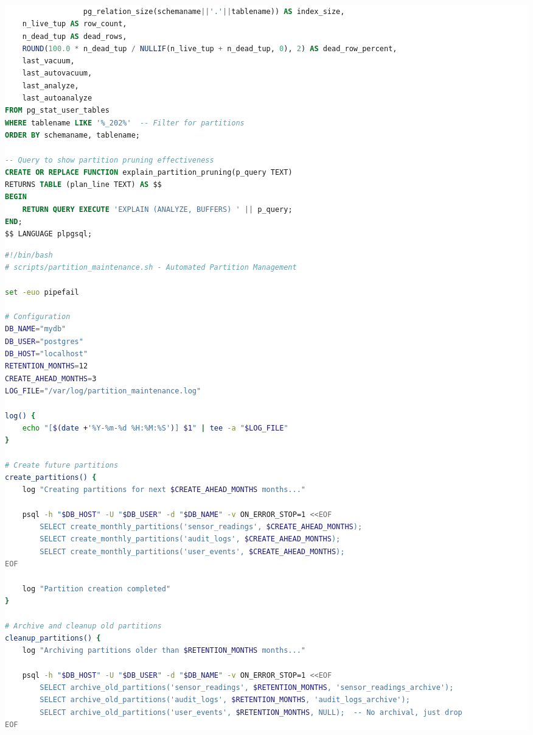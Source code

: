 ```sql
                  pg_relation_size(schemaname||'.'||tablename)) AS index_size,
    n_live_tup AS row_count,
    n_dead_tup AS dead_rows,
    ROUND(100.0 * n_dead_tup / NULLIF(n_live_tup + n_dead_tup, 0), 2) AS dead_row_percent,
    last_vacuum,
    last_autovacuum,
    last_analyze,
    last_autoanalyze
FROM pg_stat_user_tables
WHERE tablename LIKE '%_202%'  -- Filter for partitions
ORDER BY schemaname, tablename;

-- Query to show partition pruning effectiveness
CREATE OR REPLACE FUNCTION explain_partition_pruning(p_query TEXT)
RETURNS TABLE (plan_line TEXT) AS $$
BEGIN
    RETURN QUERY EXECUTE 'EXPLAIN (ANALYZE, BUFFERS) ' || p_query;
END;
$$ LANGUAGE plpgsql;
```

```bash
#!/bin/bash
# scripts/partition_maintenance.sh - Automated Partition Management

set -euo pipefail

# Configuration
DB_NAME="mydb"
DB_USER="postgres"
DB_HOST="localhost"
RETENTION_MONTHS=12
CREATE_AHEAD_MONTHS=3
LOG_FILE="/var/log/partition_maintenance.log"

log() {
    echo "[$(date +'%Y-%m-%d %H:%M:%S')] $1" | tee -a "$LOG_FILE"
}

# Create future partitions
create_partitions() {
    log "Creating partitions for next $CREATE_AHEAD_MONTHS months..."

    psql -h "$DB_HOST" -U "$DB_USER" -d "$DB_NAME" -v ON_ERROR_STOP=1 <<EOF
        SELECT create_monthly_partitions('sensor_readings', $CREATE_AHEAD_MONTHS);
        SELECT create_monthly_partitions('audit_logs', $CREATE_AHEAD_MONTHS);
        SELECT create_monthly_partitions('user_events', $CREATE_AHEAD_MONTHS);
EOF

    log "Partition creation completed"
}

# Archive and cleanup old partitions
cleanup_partitions() {
    log "Archiving partitions older than $RETENTION_MONTHS months..."

    psql -h "$DB_HOST" -U "$DB_USER" -d "$DB_NAME" -v ON_ERROR_STOP=1 <<EOF
        SELECT archive_old_partitions('sensor_readings', $RETENTION_MONTHS, 'sensor_readings_archive');
        SELECT archive_old_partitions('audit_logs', $RETENTION_MONTHS, 'audit_logs_archive');
        SELECT archive_old_partitions('user_events', $RETENTION_MONTHS, NULL);  -- No archival, just drop
EOF

```